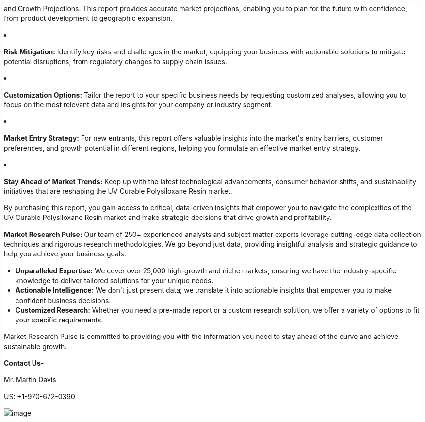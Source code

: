 and Growth Projections:</strong> This report provides accurate market projections, enabling you to plan for the future with confidence, from product development to geographic expansion.</p></li><li><p><strong>Risk Mitigation:</strong> Identify key risks and challenges in the market, equipping your business with actionable solutions to mitigate potential disruptions, from regulatory changes to supply chain issues.</p></li><li><p><strong>Customization Options:</strong> Tailor the report to your specific business needs by requesting customized analyses, allowing you to focus on the most relevant data and insights for your company or industry segment.</p></li><li><p><strong>Market Entry Strategy:</strong> For new entrants, this report offers valuable insights into the market's entry barriers, customer preferences, and growth potential in different regions, helping you formulate an effective market entry strategy.</p></li><li><p><strong>Stay Ahead of Market Trends:</strong> Keep up with the latest technological advancements, consumer behavior shifts, and sustainability initiatives that are reshaping the UV Curable Polysiloxane Resin market.</p></li></ol><p>By purchasing this report, you gain access to critical, data-driven insights that empower you to navigate the complexities of the UV Curable Polysiloxane Resin market and make strategic decisions that drive growth and profitability.</p><p><strong>Market Research Pulse:</strong>&nbsp;Our team of 250+ experienced analysts and subject matter experts leverage cutting-edge data collection techniques and rigorous research methodologies. We go beyond just data, providing insightful analysis and strategic guidance to help you achieve your business goals.</p><ul><li><strong>Unparalleled Expertise:</strong>&nbsp;We cover over 25,000 high-growth and niche markets, ensuring we have the industry-specific knowledge to deliver tailored solutions for your unique needs.</li><li><strong>Actionable Intelligence:</strong>&nbsp;We don't just present data; we translate it into actionable insights that empower you to make confident business decisions.</li><li><strong>Customized Research:</strong>&nbsp;Whether you need a pre-made report or a custom research solution, we offer a variety of options to fit your specific requirements.</li></ul><p>Market Research Pulse is committed to providing you with the information you need to stay ahead of the curve and achieve sustainable growth.</p><p><strong>Contact Us-</strong></p><p>Mr. Martin Davis</p><p>US: +1-970-672-0390</p>
![image](https://github.com/user-attachments/assets/63bdf2f8-6d38-4359-936b-f19eea440f57)
